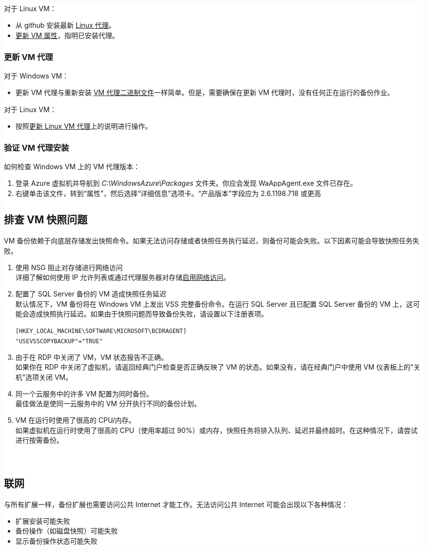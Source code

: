 对于 Linux VM：

- 从 github 安装最新 [Linux 代理](https://github.com/Azure/WALinuxAgent)。 
- [更新 VM 属性](http://blogs.msdn.com/b/mast/archive/2014/04/08/install-the-vm-agent-on-an-existing-azure-vm.aspx)，指明已安装代理。


### 更新 VM 代理
对于 Windows VM：

- 更新 VM 代理与重新安装 [VM 代理二进制文件](http://go.microsoft.com/fwlink/?LinkID=394789&clcid=0x409)一样简单。但是，需要确保在更新 VM 代理时，没有任何正在运行的备份作业。

对于 Linux VM：

- 按照[更新 Linux VM 代理](/documentation/articles/virtual-machines-linux-update-agent)上的说明进行操作。 


### <a name="validating-vm-agent-installation"></a>验证 VM 代理安装
如何检查 Windows VM 上的 VM 代理版本：

1. 登录 Azure 虚拟机并导航到 *C:\\WindowsAzure\\Packages* 文件夹。你应会发现 WaAppAgent.exe 文件已存在。
2. 右键单击该文件，转到“属性”，然后选择“详细信息”选项卡。“产品版本”字段应为 2.6.1198.718 或更高

## <a name="Troubleshoot-VM-Snapshot-Issues"></a>排查 VM 快照问题
VM 备份依赖于向底层存储发出快照命令。如果无法访问存储或者快照任务执行延迟，则备份可能会失败。以下因素可能会导致快照任务失败。

1. 使用 NSG 阻止对存储进行网络访问<br>
	详细了解如何使用 IP 允许列表或通过代理服务器对存储[启用网络访问](/documentation/articles/backup-azure-vms-prepare#2-network-connectivity)。
2.  配置了 SQL Server 备份的 VM 造成快照任务延迟<br>
	默认情况下，VM 备份将在 Windows VM 上发出 VSS 完整备份命令。在运行 SQL Server 且已配置 SQL Server 备份的 VM 上，这可能会造成快照执行延迟。如果由于快照问题而导致备份失败，请设置以下注册表项。

	```
	[HKEY_LOCAL_MACHINE\SOFTWARE\MICROSOFT\BCDRAGENT]
	"USEVSSCOPYBACKUP"="TRUE"
	```
3.  由于在 RDP 中关闭了 VM，VM 状态报告不正确。<br>
	如果你在 RDP 中关闭了虚拟机，请返回经典门户检查是否正确反映了 VM 的状态。如果没有，请在经典门户中使用 VM 仪表板上的“关机”选项关闭 VM。
4.  同一个云服务中的许多 VM 配置为同时备份。<br>
	最佳做法是使同一云服务中的 VM 分开执行不同的备份计划。
5.  VM 在运行时使用了很高的 CPU/内存。<br>
	如果虚拟机在运行时使用了很高的 CPU（使用率超过 90%）或内存，快照任务将排入队列、延迟并最终超时。在这种情况下，请尝试进行按需备份。

<br>

## <a name="networking"></a>联网
与所有扩展一样，备份扩展也需要访问公共 Internet 才能工作。无法访问公共 Internet 可能会出现以下各种情况：

- 扩展安装可能失败
- 备份操作（如磁盘快照）可能失败
- 显示备份操作状态可能失败
